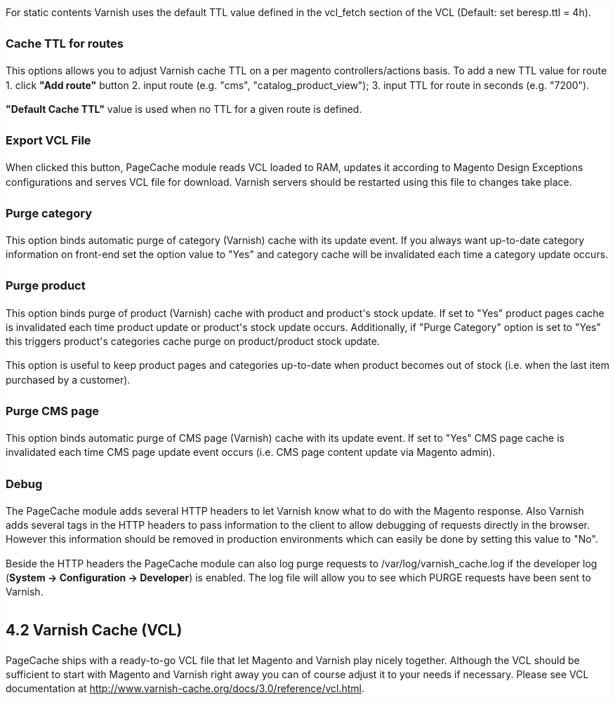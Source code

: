 For static contents Varnish uses the default TTL value defined in the vcl_fetch section of the VCL (Default: set beresp.ttl = 4h).

### Cache TTL for routes
This options allows you to adjust Varnish cache TTL on a per magento controllers/actions basis.
To add a new TTL value for route
    1. click **"Add route"** button
    2. input route (e.g. "cms", "catalog_product_view");
    3. input TTL for route in seconds (e.g. "7200").

**"Default Cache TTL"** value is used when no TTL for a given route is defined.

### Export VCL File
When clicked this button, PageCache module reads VCL loaded to RAM, updates it according to Magento Design Exceptions configurations and serves VCL file for download.
Varnish servers should be restarted using this file to changes take place.

### Purge category
This option binds automatic purge of category (Varnish) cache with its update event.
If you always want up-to-date category information on front-end set the option value to "Yes" and category cache will be invalidated each time a category update occurs.

### Purge product
This option binds purge of product (Varnish) cache with product and product's stock update.
If set to "Yes" product pages cache is invalidated each time product update or product's stock update occurs.
Additionally, if "Purge Category" option is set to "Yes" this triggers product's categories cache purge on product/product stock update.

This option is useful to keep product pages and categories up-to-date when product becomes out of stock (i.e. when the last item purchased by a customer).

### Purge CMS page
This option binds automatic purge of CMS page (Varnish) cache with its update event.
If set to "Yes" CMS page cache is invalidated each time CMS page update event occurs (i.e. CMS page content update via Magento admin).

### Debug
The PageCache module adds several HTTP headers to let Varnish know what to do with the Magento response. Also Varnish adds several tags in the HTTP headers to pass information to the client to allow debugging of requests directly in the browser.
However this information should be removed in production environments which can easily be done by setting this value to "No".

Beside the HTTP headers the PageCache module can also log purge requests to /var/log/varnish_cache.log if the developer log (**System &rarr; Configuration &rarr; Developer**) is enabled.
The log file will allow you to see which PURGE requests have been sent to Varnish.

## 4.2 Varnish Cache (VCL)
PageCache ships with a ready-to-go VCL file that let Magento and Varnish play nicely together.
Although the VCL should be sufficient to start with Magento and Varnish right away you can of course adjust it to your needs if necessary.
Please see VCL documentation at http://www.varnish-cache.org/docs/3.0/reference/vcl.html.

